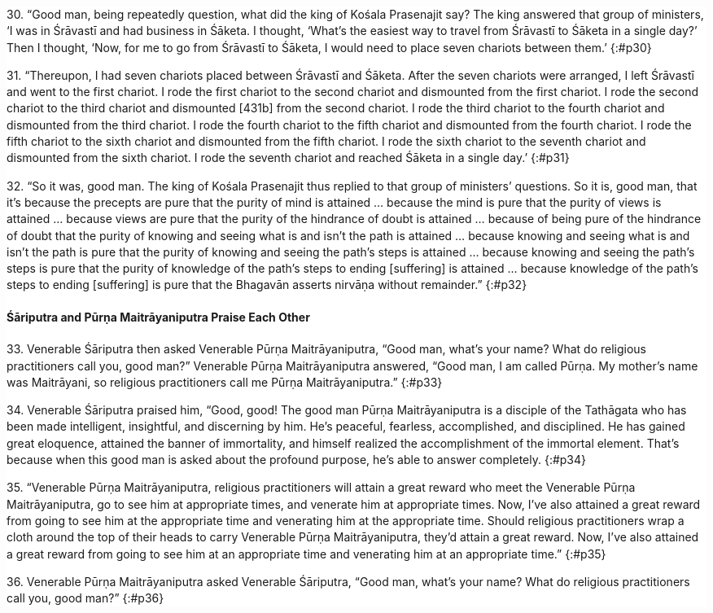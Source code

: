 30\. “Good man, being repeatedly question, what did the king of Kośala Prasenajit say? The king answered that group of ministers, ‘I was in Śrāvastī and had business in Śāketa. I thought, ‘What’s the easiest way to travel from Śrāvastī to Śāketa in a single day?’ Then I thought, ‘Now, for me to go from Śrāvastī to Śāketa, I would need to place seven chariots between them.’
{:#p30}

31\. “Thereupon, I had seven chariots placed between Śrāvastī and Śāketa. After the seven chariots were arranged, I left Śrāvastī and went to the first chariot. I rode the first chariot to the second chariot and dismounted from the first chariot. I rode the second chariot to the third chariot and dismounted [431b] from the second chariot. I rode the third chariot to the fourth chariot and dismounted from the third chariot. I rode the fourth chariot to the fifth chariot and dismounted from the fourth chariot. I rode the fifth chariot to the sixth chariot and dismounted from the fifth chariot. I rode the sixth chariot to the seventh chariot and dismounted from the sixth chariot.  I rode the seventh chariot and reached Śāketa in a single day.’
{:#p31}

32\. “So it was, good man. The king of Kośala Prasenajit thus replied to that group of ministers’ questions. So it is, good man, that it’s because the precepts are pure that the purity of mind is attained … because the mind is pure that the purity of views is attained … because views are pure that the purity of the hindrance of doubt is attained … because of being pure of the hindrance of doubt that the purity of knowing and seeing what is and isn’t the path is attained … because knowing and seeing what is and isn’t the path is pure that the purity of knowing and seeing the path’s steps is attained … because knowing and seeing the path’s steps is pure that the purity of knowledge of the path’s steps to ending [suffering] is attained … because knowledge of the path’s steps to ending [suffering] is pure that the Bhagavān asserts nirvāṇa without remainder.”
{:#p32}

#### Śāriputra and Pūrṇa Maitrāyaniputra Praise Each Other

33\. Venerable Śāriputra then asked Venerable Pūrṇa Maitrāyaniputra, “Good man, what’s your name? What do religious practitioners call you, good man?”
Venerable Pūrṇa Maitrāyaniputra answered, “Good man, I am called Pūrṇa. My mother’s name was Maitrāyani, so religious practitioners call me Pūrṇa Maitrāyaniputra.”
{:#p33}

34\. Venerable Śāriputra praised him, “Good, good! The good man Pūrṇa Maitrāyaniputra is a disciple of the Tathāgata who has been made intelligent, insightful, and discerning by him. He’s peaceful, fearless, accomplished, and disciplined. He has gained great eloquence, attained the banner of immortality, and himself realized the accomplishment of the immortal element. That’s because when this good man is asked about the profound purpose, he’s able to answer completely.
{:#p34}

35\. “Venerable Pūrṇa Maitrāyaniputra, religious practitioners will attain a great reward who meet the Venerable Pūrṇa Maitrāyaniputra, go to see him at appropriate times, and venerate him at appropriate times. Now, I’ve also attained a great reward from going to see him at the appropriate time and venerating him at the appropriate time. Should religious practitioners wrap a cloth around the top of their heads to carry Venerable Pūrṇa Maitrāyaniputra, they’d attain a great reward. Now, I’ve also attained a great reward from going to see him at an appropriate time and venerating him at an appropriate time.”
{:#p35}

36\. Venerable Pūrṇa Maitrāyaniputra asked Venerable Śāriputra, “Good man, what’s your name? What do religious practitioners call you, good man?”
{:#p36}
